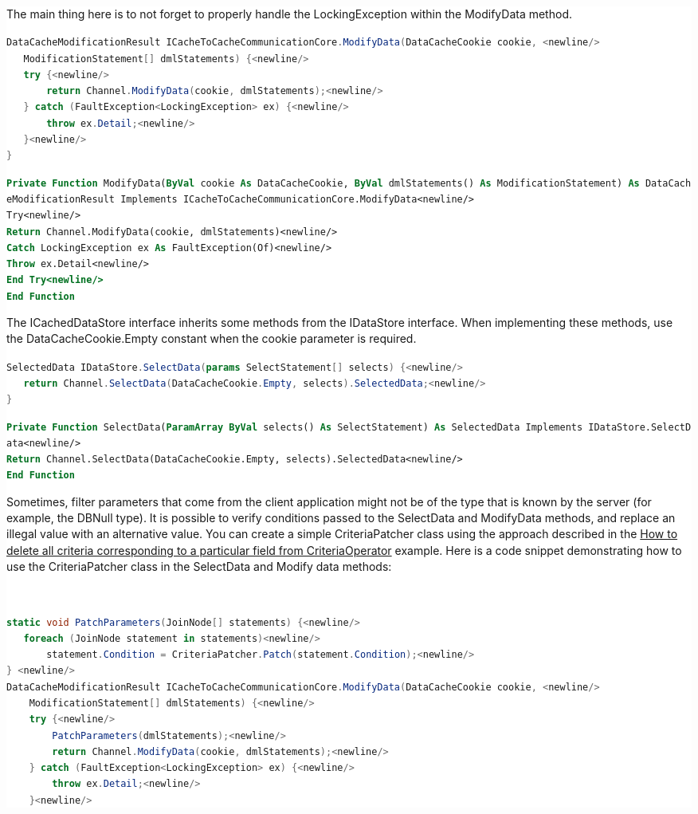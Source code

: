 <p>The main thing here is to not forget to properly handle the LockingException within the ModifyData method.</p>

```cs
DataCacheModificationResult ICacheToCacheCommunicationCore.ModifyData(DataCacheCookie cookie, <newline/>
   ModificationStatement[] dmlStatements) {<newline/>
   try {<newline/>
       return Channel.ModifyData(cookie, dmlStatements);<newline/>
   } catch (FaultException<LockingException> ex) {<newline/>
       throw ex.Detail;<newline/>
   }<newline/>
}
```



```vb
Private Function ModifyData(ByVal cookie As DataCacheCookie, ByVal dmlStatements() As ModificationStatement) As DataCacheModificationResult Implements ICacheToCacheCommunicationCore.ModifyData<newline/>
Try<newline/>
Return Channel.ModifyData(cookie, dmlStatements)<newline/>
Catch LockingException ex As FaultException(Of)<newline/>
Throw ex.Detail<newline/>
End Try<newline/>
End Function
```

<p>The ICachedDataStore interface inherits some methods from the IDataStore interface. When implementing these methods, use the DataCacheCookie.Empty constant when the cookie parameter is required.</p>

```cs
SelectedData IDataStore.SelectData(params SelectStatement[] selects) {<newline/>
   return Channel.SelectData(DataCacheCookie.Empty, selects).SelectedData;<newline/>
}
```



```vb
Private Function SelectData(ParamArray ByVal selects() As SelectStatement) As SelectedData Implements IDataStore.SelectData<newline/>
Return Channel.SelectData(DataCacheCookie.Empty, selects).SelectedData<newline/>
End Function
```

<p> </p><p>Sometimes, filter parameters that come from the client application might not be of the type that is known by the server (for example, the DBNull type). It is possible to verify conditions passed to the SelectData and ModifyData methods, and replace an illegal value with an alternative value. You can create a simple CriteriaPatcher class using the approach described in the <a href="https://www.devexpress.com/Support/Center/p/E3396">How to delete all criteria corresponding to a particular field from CriteriaOperator</a> example. Here is a code snippet demonstrating how to use the CriteriaPatcher class in the SelectData and Modify data methods:</p><br />


```cs
static void PatchParameters(JoinNode[] statements) {<newline/>
   foreach (JoinNode statement in statements)<newline/>
       statement.Condition = CriteriaPatcher.Patch(statement.Condition);<newline/>
} <newline/>
DataCacheModificationResult ICacheToCacheCommunicationCore.ModifyData(DataCacheCookie cookie, <newline/>
	ModificationStatement[] dmlStatements) {<newline/>
	try {<newline/>
		PatchParameters(dmlStatements);<newline/>
		return Channel.ModifyData(cookie, dmlStatements);<newline/>
	} catch (FaultException<LockingException> ex) {<newline/>
		throw ex.Detail;<newline/>
	}<newline/>
```